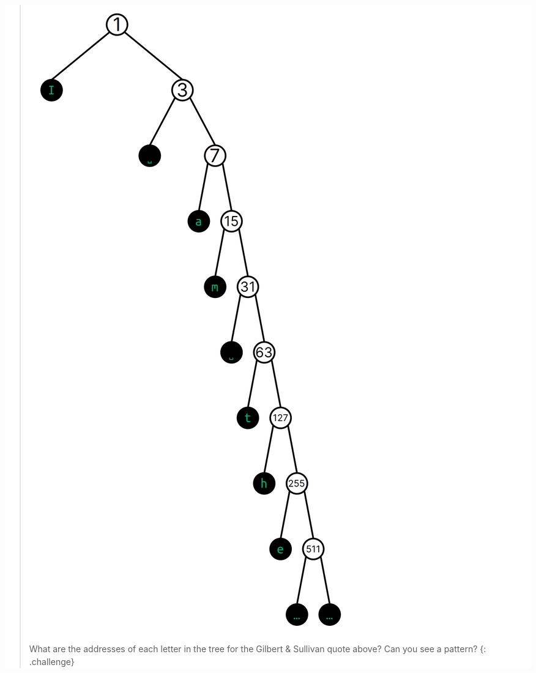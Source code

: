 > ![](./binary-tree-tape.png)
> 
> What are the addresses of each letter in the tree for the Gilbert & Sullivan quote above?  Can you see a pattern?
{: .challenge}
